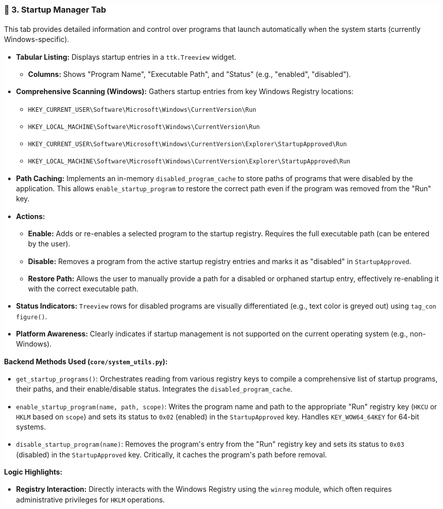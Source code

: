 ### 🔹 3. Startup Manager Tab

This tab provides detailed information and control over programs that launch automatically when the system starts (currently Windows-specific).

* **Tabular Listing:** Displays startup entries in a `ttk.Treeview` widget.

    * **Columns:** Shows "Program Name", "Executable Path", and "Status" (e.g., "enabled", "disabled").

* **Comprehensive Scanning (Windows):** Gathers startup entries from key Windows Registry locations:

    * `HKEY_CURRENT_USER\Software\Microsoft\Windows\CurrentVersion\Run`

    * `HKEY_LOCAL_MACHINE\Software\Microsoft\Windows\CurrentVersion\Run`

    * `HKEY_CURRENT_USER\Software\Microsoft\Windows\CurrentVersion\Explorer\StartupApproved\Run`

    * `HKEY_LOCAL_MACHINE\Software\Microsoft\Windows\CurrentVersion\Explorer\StartupApproved\Run`

* **Path Caching:** Implements an in-memory `disabled_program_cache` to store paths of programs that were disabled by the application. This allows `enable_startup_program` to restore the correct path even if the program was removed from the "Run" key.

* **Actions:**

    * **Enable:** Adds or re-enables a selected program to the startup registry. Requires the full executable path (can be entered by the user).

    * **Disable:** Removes a program from the active startup registry entries and marks it as "disabled" in `StartupApproved`.

    * **Restore Path:** Allows the user to manually provide a path for a disabled or orphaned startup entry, effectively re-enabling it with the correct executable path.

* **Status Indicators:** `Treeview` rows for disabled programs are visually differentiated (e.g., text color is greyed out) using `tag_configure()`.

* **Platform Awareness:** Clearly indicates if startup management is not supported on the current operating system (e.g., non-Windows).

**Backend Methods Used (`core/system_utils.py`):**

* `get_startup_programs()`: Orchestrates reading from various registry keys to compile a comprehensive list of startup programs, their paths, and their enable/disable status. Integrates the `disabled_program_cache`.

* `enable_startup_program(name, path, scope)`: Writes the program name and path to the appropriate "Run" registry key (`HKCU` or `HKLM` based on `scope`) and sets its status to `0x02` (enabled) in the `StartupApproved` key. Handles `KEY_WOW64_64KEY` for 64-bit systems.

* `disable_startup_program(name)`: Removes the program's entry from the "Run" registry key and sets its status to `0x03` (disabled) in the `StartupApproved` key. Critically, it caches the program's path before removal.

**Logic Highlights:**

* **Registry Interaction:** Directly interacts with the Windows Registry using the `winreg` module, which often requires administrative privileges for `HKLM` operations.
